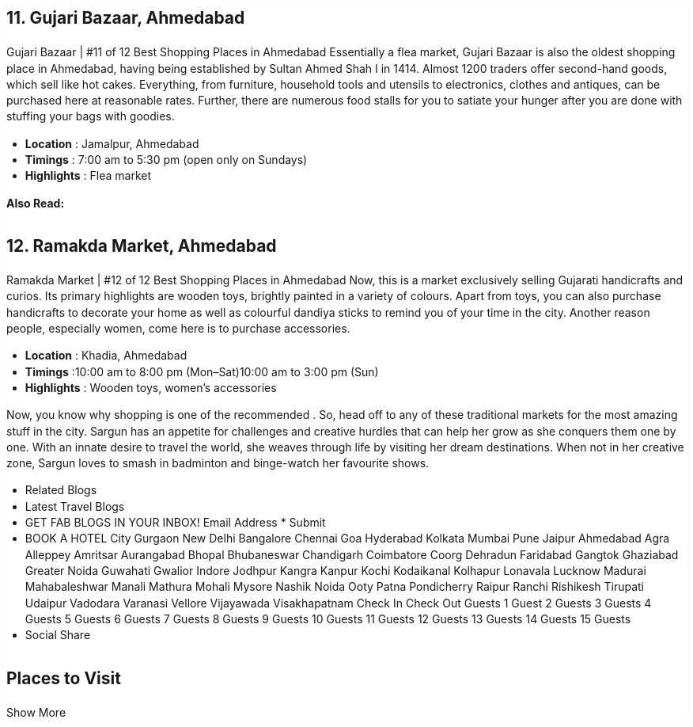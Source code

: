 
## 11. Gujari Bazaar, Ahmedabad
Gujari Bazaar | #11 of 12 Best Shopping Places in Ahmedabad
Essentially a flea market, Gujari Bazaar is also the oldest shopping place in Ahmedabad, having being established by Sultan Ahmed Shah I in 1414. Almost 1200 traders offer second-hand goods, which sell like hot cakes. Everything, from furniture, household tools and utensils to electronics, clothes and antiques, can be purchased here at reasonable rates. Further, there are numerous food stalls for you to satiate your hunger after you are done with stuffing your bags with goodies.
  * **Location** : Jamalpur, Ahmedabad
  * **Timings** : 7:00 am to 5:30 pm (open only on Sundays)
  * **Highlights** : Flea market


**Also Read:**
## 12. Ramakda Market, Ahmedabad
Ramakda Market | #12 of 12 Best Shopping Places in Ahmedabad
Now, this is a market exclusively selling Gujarati handicrafts and curios. Its primary highlights are wooden toys, brightly painted in a variety of colours. Apart from toys, you can also purchase handicrafts to decorate your home as well as colourful dandiya sticks to remind you of your time in the city. Another reason people, especially women, come here is to purchase accessories.
  * **Location** : Khadia, Ahmedabad
  * **Timings** :10:00 am to 8:00 pm (Mon–Sat)10:00 am to 3:00 pm (Sun)
  * **Highlights** : Wooden toys, women’s accessories


Now, you know why shopping is one of the recommended . So, head off to any of these traditional markets for the most amazing stuff in the city.
Sargun has an appetite for challenges and creative hurdles that can help her grow as she conquers them one by one. With an innate desire to travel the world, she weaves through life by visiting her dream destinations. When not in her creative zone, Sargun loves to smash in badminton and binge-watch her favourite shows.
  * Related Blogs
  * Latest Travel Blogs
  * GET FAB BLOGS IN YOUR INBOX!
Email Address *
Submit
  * BOOK A HOTEL
City
Gurgaon New Delhi Bangalore Chennai Goa Hyderabad Kolkata Mumbai Pune Jaipur Ahmedabad Agra Alleppey Amritsar Aurangabad Bhopal Bhubaneswar Chandigarh Coimbatore Coorg Dehradun Faridabad Gangtok Ghaziabad Greater Noida Guwahati Gwalior Indore Jodhpur Kangra Kanpur Kochi Kodaikanal Kolhapur Lonavala Lucknow Madurai Mahabaleshwar Manali Mathura Mohali Mysore Nashik Noida Ooty Patna Pondicherry Raipur Ranchi Rishikesh Tirupati Udaipur Vadodara Varanasi Vellore Vijayawada Visakhapatnam
Check In
Check Out
Guests
1 Guest 2 Guests 3 Guests 4 Guests 5 Guests 6 Guests 7 Guests 8 Guests 9 Guests 10 Guests 11 Guests 12 Guests 13 Guests 14 Guests 15 Guests
  * Social Share


## Places to Visit
Show More
